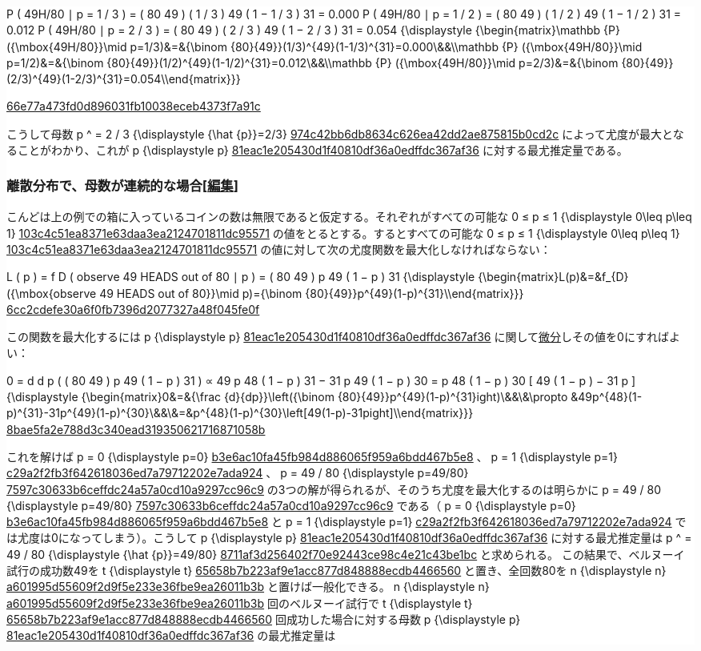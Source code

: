 P ( 49H/80 ∣ p = 1 / 3 ) = ( 80 49 ) ( 1 / 3 ) 49 ( 1 − 1 / 3 ) 31 = 0.000 P ( 49H/80 ∣ p = 1 / 2 ) = ( 80 49 ) ( 1 / 2 ) 49 ( 1 − 1 / 2 ) 31 = 0.012 P ( 49H/80 ∣ p = 2 / 3 ) = ( 80 49 ) ( 2 / 3 ) 49 ( 1 − 2 / 3 ) 31 = 0.054 {\displaystyle {\begin{matrix}\mathbb {P} ({\mbox{49H/80}}\mid p=1/3)&=&{\binom {80}{49}}(1/3)^{49}(1-1/3)^{31}=0.000\\&&\\\mathbb {P} ({\mbox{49H/80}}\mid p=1/2)&=&{\binom {80}{49}}(1/2)^{49}(1-1/2)^{31}=0.012\\&&\\\mathbb {P} ({\mbox{49H/80}}\mid p=2/3)&=&{\binom {80}{49}}(2/3)^{49}(1-2/3)^{31}=0.054\\\end{matrix}}}

[66e77a473fd0d896031fb10038eceb4373f7a91c](../_resources/66e77a473fd0d896031fb10038eceb4373f7a91c)

こうして母数 p ^ = 2 / 3 {\displaystyle {\hat {p}}=2/3} [974c42bb6db8634c626ea42dd2ae875815b0cd2c](../_resources/974c42bb6db8634c626ea42dd2ae875815b0cd2c) によって尤度が最大となることがわかり、これが p {\displaystyle p} [81eac1e205430d1f40810df36a0edffdc367af36](../_resources/81eac1e205430d1f40810df36a0edffdc367af36) に対する最尤推定量である。

### 離散分布で、母数が連続的な場合[[編集](https://ja.wikipedia.org/w/index.php?title=%E6%9C%80%E5%B0%A4%E6%8E%A8%E5%AE%9A&action=edit&section=5)]

こんどは上の例での箱に入っているコインの数は無限であると仮定する。それぞれがすべての可能な 0 ≤ p ≤ 1 {\displaystyle 0\leq p\leq 1} [103c4c51ea8371e63daa3ea2124701811dc95571](../_resources/103c4c51ea8371e63daa3ea2124701811dc95571) の値をとるとする。するとすべての可能な 0 ≤ p ≤ 1 {\displaystyle 0\leq p\leq 1} [103c4c51ea8371e63daa3ea2124701811dc95571](../_resources/103c4c51ea8371e63daa3ea2124701811dc95571) の値に対して次の尤度関数を最大化しなければならない：

L ( p ) = f D ( observe 49 HEADS out of 80 ∣ p ) = ( 80 49 ) p 49 ( 1 − p ) 31 {\displaystyle {\begin{matrix}L(p)&=&f_{D}({\mbox{observe 49 HEADS out of 80}}\mid p)={\binom {80}{49}}p^{49}(1-p)^{31}\\\end{matrix}}} [6cc2cdefe30a6f0fb7396d2077327a48f045fe0f](../_resources/6cc2cdefe30a6f0fb7396d2077327a48f045fe0f)

この関数を最大化するには p {\displaystyle p} [81eac1e205430d1f40810df36a0edffdc367af36](../_resources/81eac1e205430d1f40810df36a0edffdc367af36) に関して[微分](https://ja.wikipedia.org/wiki/%E5%BE%AE%E5%88%86)しその値を0にすればよい：

0 = d d p ( ( 80 49 ) p 49 ( 1 − p ) 31 ) ∝ 49 p 48 ( 1 − p ) 31 − 31 p 49 ( 1 − p ) 30 = p 48 ( 1 − p ) 30 [ 49 ( 1 − p ) − 31 p ] {\displaystyle {\begin{matrix}0&=&{\frac {d}{dp}}\left({\binom {80}{49}}p^{49}(1-p)^{31}ight)\\&&\\&\propto &49p^{48}(1-p)^{31}-31p^{49}(1-p)^{30}\\&&\\&=&p^{48}(1-p)^{30}\left[49(1-p)-31pight]\\\end{matrix}}} [8bae5fa2e788d3c340ead319350621716871058b](../_resources/8bae5fa2e788d3c340ead319350621716871058b)

これを解けば p = 0 {\displaystyle p=0} [b3e6ac10fa45fb984d886065f959a6bdd467b5e8](../_resources/b3e6ac10fa45fb984d886065f959a6bdd467b5e8) 、 p = 1 {\displaystyle p=1} [c29a2f2fb3f642618036ed7a79712202e7ada924](../_resources/c29a2f2fb3f642618036ed7a79712202e7ada924) 、 p = 49 / 80 {\displaystyle p=49/80} [7597c30633b6ceffdc24a57a0cd10a9297cc96c9](../_resources/7597c30633b6ceffdc24a57a0cd10a9297cc96c9) の3つの解が得られるが、そのうち尤度を最大化するのは明らかに p = 49 / 80 {\displaystyle p=49/80} [7597c30633b6ceffdc24a57a0cd10a9297cc96c9](../_resources/7597c30633b6ceffdc24a57a0cd10a9297cc96c9) である（ p = 0 {\displaystyle p=0} [b3e6ac10fa45fb984d886065f959a6bdd467b5e8](../_resources/b3e6ac10fa45fb984d886065f959a6bdd467b5e8) と p = 1 {\displaystyle p=1} [c29a2f2fb3f642618036ed7a79712202e7ada924](../_resources/c29a2f2fb3f642618036ed7a79712202e7ada924) では尤度は0になってしまう）。こうして p {\displaystyle p} [81eac1e205430d1f40810df36a0edffdc367af36](../_resources/81eac1e205430d1f40810df36a0edffdc367af36) に対する最尤推定量は p ^ = 49 / 80 {\displaystyle {\hat {p}}=49/80} [8711af3d256402f70e92443ce98c4e21c43be1bc](../_resources/8711af3d256402f70e92443ce98c4e21c43be1bc) と求められる。 この結果で、ベルヌーイ試行の成功数49を t {\displaystyle t} [65658b7b223af9e1acc877d848888ecdb4466560](../_resources/65658b7b223af9e1acc877d848888ecdb4466560) と置き、全回数80を n {\displaystyle n} [a601995d55609f2d9f5e233e36fbe9ea26011b3b](../_resources/a601995d55609f2d9f5e233e36fbe9ea26011b3b) と置けば一般化できる。 n {\displaystyle n} [a601995d55609f2d9f5e233e36fbe9ea26011b3b](../_resources/a601995d55609f2d9f5e233e36fbe9ea26011b3b) 回のベルヌーイ試行で t {\displaystyle t} [65658b7b223af9e1acc877d848888ecdb4466560](../_resources/65658b7b223af9e1acc877d848888ecdb4466560) 回成功した場合に対する母数 p {\displaystyle p} [81eac1e205430d1f40810df36a0edffdc367af36](../_resources/81eac1e205430d1f40810df36a0edffdc367af36) の最尤推定量は
